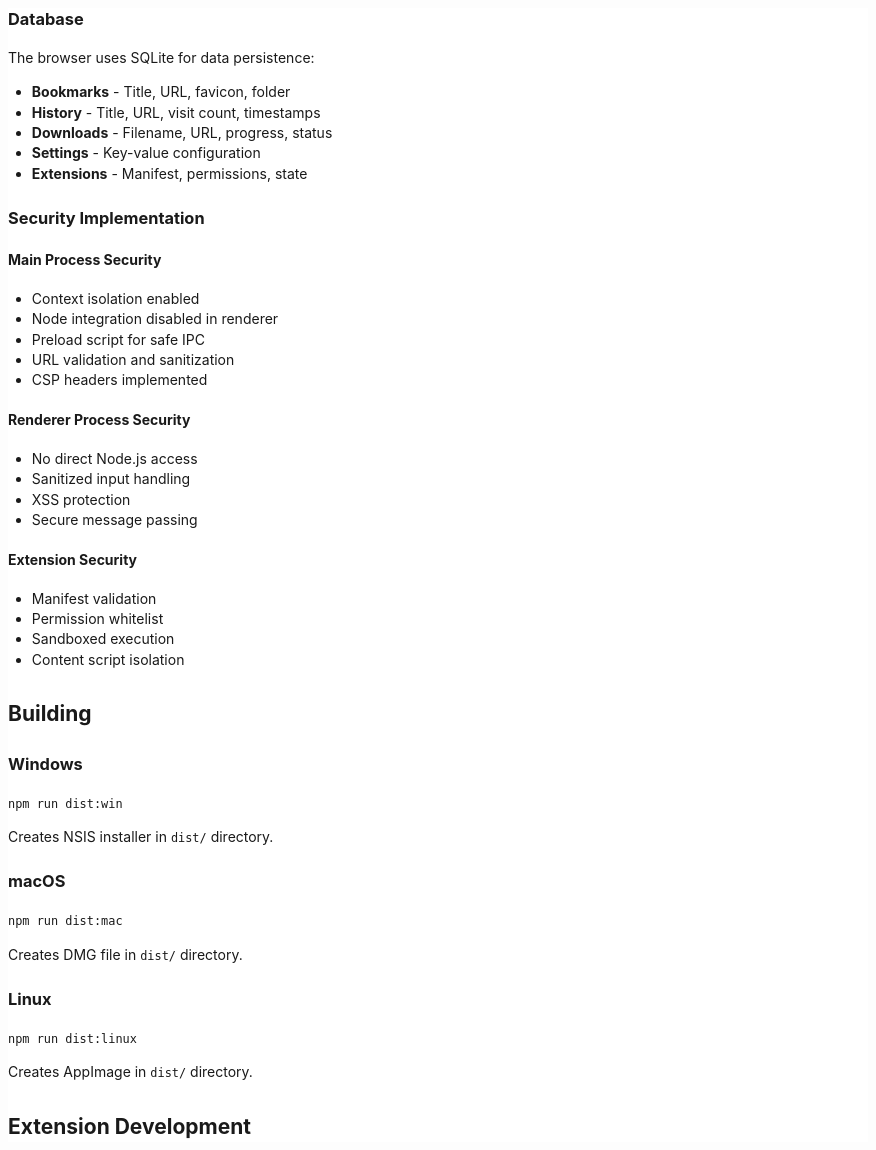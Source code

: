### Database

The browser uses SQLite for data persistence:
- **Bookmarks** - Title, URL, favicon, folder
- **History** - Title, URL, visit count, timestamps
- **Downloads** - Filename, URL, progress, status
- **Settings** - Key-value configuration
- **Extensions** - Manifest, permissions, state

### Security Implementation

#### Main Process Security
- Context isolation enabled
- Node integration disabled in renderer
- Preload script for safe IPC
- URL validation and sanitization
- CSP headers implemented

#### Renderer Process Security
- No direct Node.js access
- Sanitized input handling
- XSS protection
- Secure message passing

#### Extension Security
- Manifest validation
- Permission whitelist
- Sandboxed execution
- Content script isolation

## Building

### Windows
```bash
npm run dist:win
```
Creates NSIS installer in `dist/` directory.

### macOS
```bash
npm run dist:mac
```
Creates DMG file in `dist/` directory.

### Linux
```bash
npm run dist:linux
```
Creates AppImage in `dist/` directory.

## Extension Development
